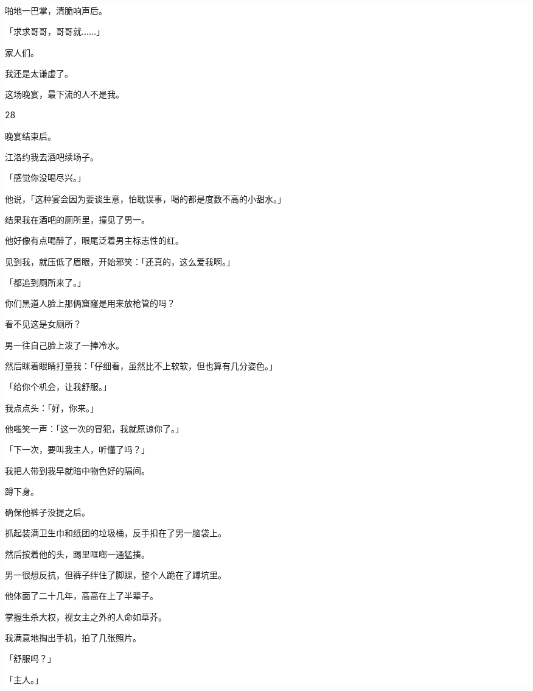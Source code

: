 啪地⼀巴掌，清脆响声后。

「求求哥哥，哥哥就……」

家⼈们。

我还是太谦虚了。

这场晚宴，最下流的⼈不是我。

28

晚宴结束后。

江洛约我去酒吧续场子。

「感觉你没喝尽兴。」

他说，「这种宴会因为要谈⽣意，怕耽误事，喝的都是度数不高的小甜水。」

结果我在酒吧的厕所里，撞见了男⼀。

他好像有点喝醉了，眼尾泛着男主标志性的红。

见到我，就压低了眉眼，开始邪笑：「还真的，这么爱我啊。」

「都追到厕所来了。」

你们黑道⼈脸上那俩窟窿是⽤来放枪管的吗？

看不见这是女厕所？

男⼀往自己脸上泼了⼀捧冷水。

然后眯着眼睛打量我：「仔细看，虽然比不上软软，但也算有几分姿色。」

「给你个机会，让我舒服。」

我点点头：「好，你来。」

他嗤笑⼀声：「这⼀次的冒犯，我就原谅你了。」

「下⼀次，要叫我主⼈，听懂了吗？」

我把⼈带到我早就暗中物色好的隔间。

蹲下身。

确保他裤子没提之后。

抓起装满卫⽣巾和纸团的垃圾桶，反手扣在了男⼀脑袋上。

然后按着他的头，踢里哐啷⼀通猛揍。

男⼀很想反抗，但裤子绊住了脚踝，整个⼈跪在了蹲坑里。

他体面了二十几年，高高在上了半辈子。

掌握⽣杀⼤权，视女主之外的⼈命如草芥。

我满意地掏出手机，拍了几张照片。

「舒服吗？」

「主⼈。」
